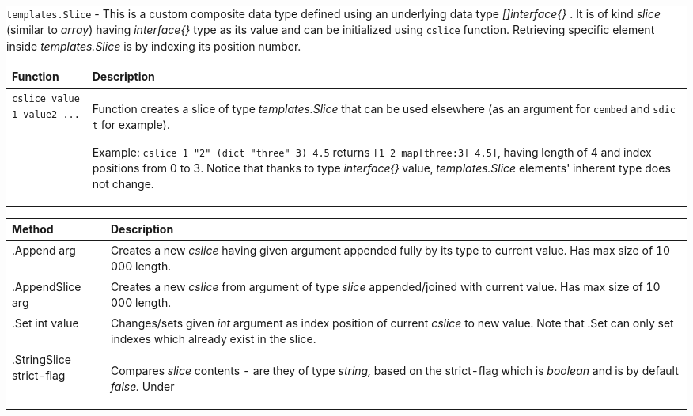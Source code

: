 `templates.Slice` - This is a custom composite data type defined using an underlying data type _\[\]interface{}_ . It is of kind _slice_ \(similar to _array_\) having _interface{}_ type as its value and can be initialized using `cslice` function. Retrieving specific element inside _templates.Slice_ is by indexing its position number.

<table>
  <thead>
    <tr>
      <th style="text-align:left">Function</th>
      <th style="text-align:left">Description</th>
    </tr>
  </thead>
  <tbody>
    <tr>
      <td style="text-align:left"><code>cslice value1 value2 ...</code>
      </td>
      <td style="text-align:left">
        <p>Function creates a slice of type <em>templates.Slice</em> that can be used
          elsewhere (as an argument for <code>cembed</code> and <code>sdict</code> for
          example).
          <br />
        </p>
        <p>Example: <code>cslice 1 &quot;2&quot; (dict &quot;three&quot; 3) 4.5</code> returns <code>[1 2 map[three:3] 4.5]</code>,
          having length of 4 and index positions from 0 to 3. Notice that thanks
          to type <em>interface{}</em> value, <em>templates.Slice</em> elements&apos;
          inherent type does not change.</p>
      </td>
    </tr>
  </tbody>
</table>

<table>
  <thead>
    <tr>
      <th style="text-align:left">Method</th>
      <th style="text-align:left">Description</th>
    </tr>
  </thead>
  <tbody>
    <tr>
      <td style="text-align:left">.Append arg</td>
      <td style="text-align:left">Creates a new <em>cslice</em> having given argument appended fully by its
        type to current value. Has max size of 10 000 length.</td>
    </tr>
    <tr>
      <td style="text-align:left">.AppendSlice arg</td>
      <td style="text-align:left">Creates a new <em>cslice </em>from argument of type <em>slice </em>appended/joined
        with current value. Has max size of 10 000 length.</td>
    </tr>
    <tr>
      <td style="text-align:left">.Set int value</td>
      <td style="text-align:left">Changes/sets given <em>int </em>argument as index position of current <em>cslice </em>to
        new value. Note that .Set can only set indexes which already exist in the
        slice.</td>
    </tr>
    <tr>
      <td style="text-align:left">.StringSlice strict-flag</td>
      <td style="text-align:left">
        <p>Compares <em>slice</em> contents - are they of type <em>string, </em>based
          on the strict-flag which is <em>boolean </em>and is by default <em>false. </em>Under